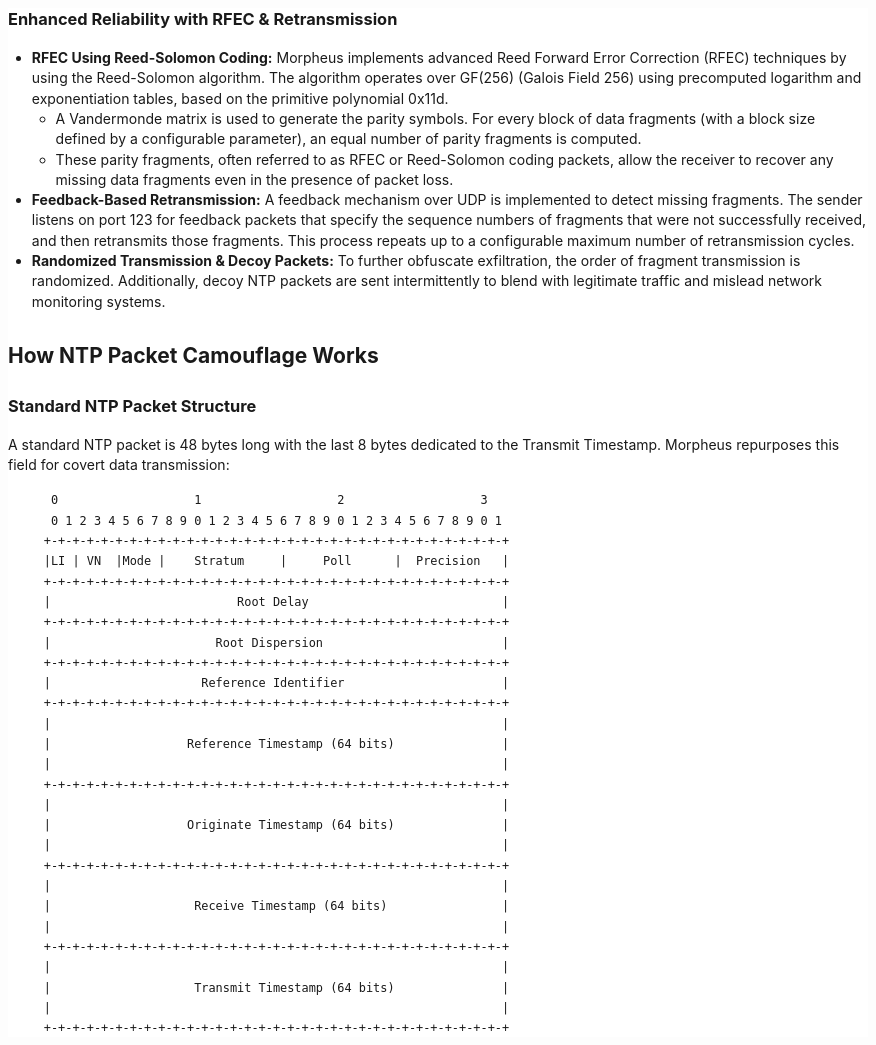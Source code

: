 ### Enhanced Reliability with RFEC & Retransmission

- **RFEC Using Reed-Solomon Coding:**
  Morpheus implements advanced Reed Forward Error Correction (RFEC) techniques by using the Reed-Solomon algorithm. The algorithm operates over GF(256) (Galois Field 256) using precomputed logarithm and exponentiation tables, based on the primitive polynomial 0x11d.
  - A Vandermonde matrix is used to generate the parity symbols. For every block of data fragments (with a block size defined by a configurable parameter), an equal number of parity fragments is computed.
  - These parity fragments, often referred to as RFEC or Reed-Solomon coding packets, allow the receiver to recover any missing data fragments even in the presence of packet loss.
- **Feedback-Based Retransmission:**
  A feedback mechanism over UDP is implemented to detect missing fragments. The sender listens on port 123 for feedback packets that specify the sequence numbers of fragments that were not successfully received, and then retransmits those fragments. This process repeats up to a configurable maximum number of retransmission cycles.
- **Randomized Transmission & Decoy Packets:**
  To further obfuscate exfiltration, the order of fragment transmission is randomized. Additionally, decoy NTP packets are sent intermittently to blend with legitimate traffic and mislead network monitoring systems.

## How NTP Packet Camouflage Works

### Standard NTP Packet Structure

A standard NTP packet is 48 bytes long with the last 8 bytes dedicated to the Transmit Timestamp. Morpheus repurposes this field for covert data transmission:

```
      0                   1                   2                   3
      0 1 2 3 4 5 6 7 8 9 0 1 2 3 4 5 6 7 8 9 0 1 2 3 4 5 6 7 8 9 0 1
     +-+-+-+-+-+-+-+-+-+-+-+-+-+-+-+-+-+-+-+-+-+-+-+-+-+-+-+-+-+-+-+-+
     |LI | VN  |Mode |    Stratum     |     Poll      |  Precision   |
     +-+-+-+-+-+-+-+-+-+-+-+-+-+-+-+-+-+-+-+-+-+-+-+-+-+-+-+-+-+-+-+-+
     |                          Root Delay                           |
     +-+-+-+-+-+-+-+-+-+-+-+-+-+-+-+-+-+-+-+-+-+-+-+-+-+-+-+-+-+-+-+-+
     |                       Root Dispersion                         |
     +-+-+-+-+-+-+-+-+-+-+-+-+-+-+-+-+-+-+-+-+-+-+-+-+-+-+-+-+-+-+-+-+
     |                     Reference Identifier                      |
     +-+-+-+-+-+-+-+-+-+-+-+-+-+-+-+-+-+-+-+-+-+-+-+-+-+-+-+-+-+-+-+-+
     |                                                               |
     |                   Reference Timestamp (64 bits)               |
     |                                                               |
     +-+-+-+-+-+-+-+-+-+-+-+-+-+-+-+-+-+-+-+-+-+-+-+-+-+-+-+-+-+-+-+-+
     |                                                               |
     |                   Originate Timestamp (64 bits)               |
     |                                                               |
     +-+-+-+-+-+-+-+-+-+-+-+-+-+-+-+-+-+-+-+-+-+-+-+-+-+-+-+-+-+-+-+-+
     |                                                               |
     |                    Receive Timestamp (64 bits)                |
     |                                                               |
     +-+-+-+-+-+-+-+-+-+-+-+-+-+-+-+-+-+-+-+-+-+-+-+-+-+-+-+-+-+-+-+-+
     |                                                               |
     |                    Transmit Timestamp (64 bits)               |
     |                                                               |
     +-+-+-+-+-+-+-+-+-+-+-+-+-+-+-+-+-+-+-+-+-+-+-+-+-+-+-+-+-+-+-+-+
```
